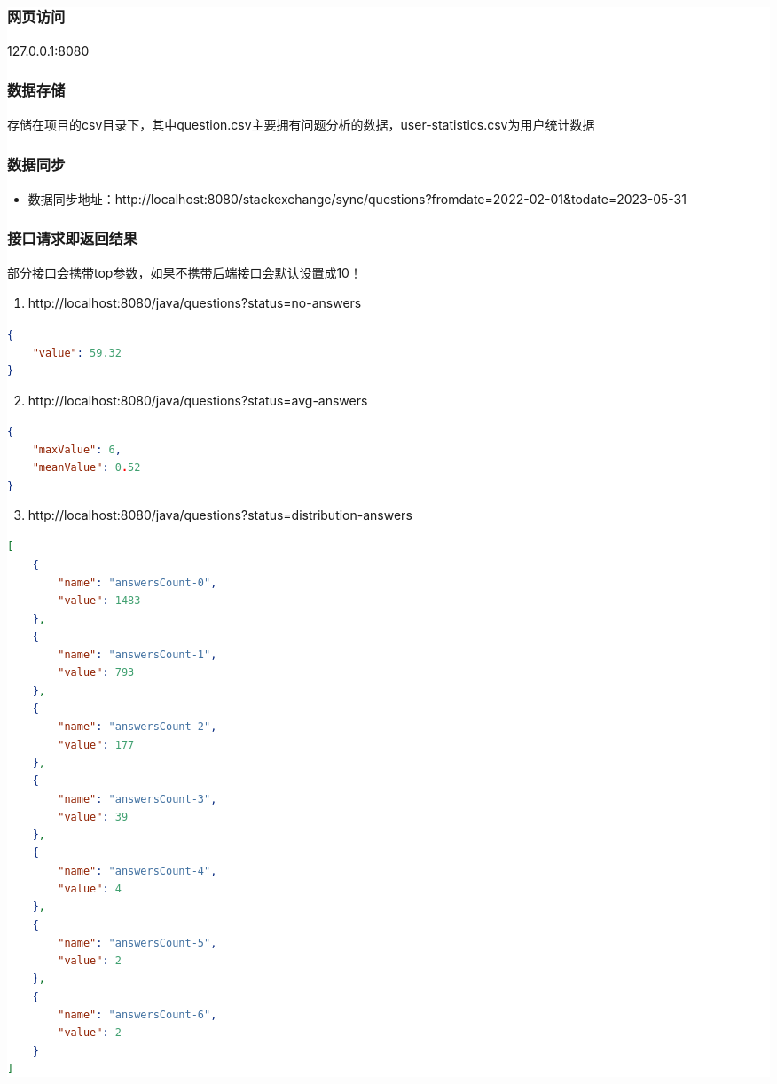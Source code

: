 ### 网页访问
127.0.0.1:8080

### 数据存储
存储在项目的csv目录下，其中question.csv主要拥有问题分析的数据，user-statistics.csv为用户统计数据

### 数据同步
- 数据同步地址：http://localhost:8080/stackexchange/sync/questions?fromdate=2022-02-01&todate=2023-05-31


### 接口请求即返回结果
部分接口会携带top参数，如果不携带后端接口会默认设置成10！


1. http://localhost:8080/java/questions?status=no-answers
```json
{
    "value": 59.32
}
```

2. http://localhost:8080/java/questions?status=avg-answers
```json
{
    "maxValue": 6,
    "meanValue": 0.52
}
```

3. http://localhost:8080/java/questions?status=distribution-answers
```json
[
    {
        "name": "answersCount-0",
        "value": 1483
    },
    {
        "name": "answersCount-1",
        "value": 793
    },
    {
        "name": "answersCount-2",
        "value": 177
    },
    {
        "name": "answersCount-3",
        "value": 39
    },
    {
        "name": "answersCount-4",
        "value": 4
    },
    {
        "name": "answersCount-5",
        "value": 2
    },
    {
        "name": "answersCount-6",
        "value": 2
    }
]
```
